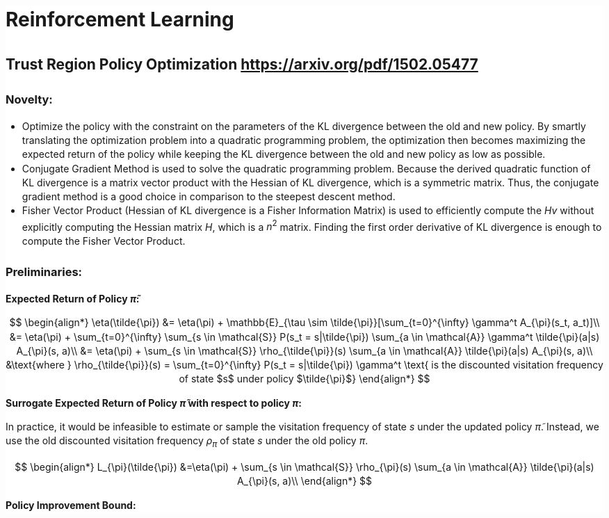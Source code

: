 # Reinforcement Learning

## Trust Region Policy Optimization https://arxiv.org/pdf/1502.05477

### Novelty:

- Optimize the policy with the constraint on the parameters of the KL divergence between the old and new policy. By smartly translating the optimization problem into a quadratic programming problem, the optimization then becomes maximizing the expected return of the policy while keeping the KL divergence between the old and new policy as low as possible. 
- Conjugate Gradient Method is used to solve the quadratic programming problem. Because the derived quadratic function of KL divergence is a matrix vector product with the Hessian of KL divergence, which is a symmetric matrix. Thus, the conjugate gradient method is a good choice in comparison to the steepest descent method.
- Fisher Vector Product (Hessian of KL divergence is a Fisher Information Matrix) is used to efficiently compute the $Hv$ without explicitly computing the Hessian matrix $H$, which is a $n^2$ matrix. Finding the first order derivative of KL divergence is enough to compute the Fisher Vector Product.

### Preliminaries:

**Expected Return of Policy $\tilde{\pi}$:**

$$
\begin{align*}
\eta(\tilde{\pi}) &= \eta(\pi) + \mathbb{E}_{\tau \sim \tilde{\pi}}[\sum_{t=0}^{\infty} \gamma^t A_{\pi}(s_t, a_t)]\\
&= \eta(\pi) + \sum_{t=0}^{\infty} \sum_{s \in \mathcal{S}} P(s_t = s|\tilde{\pi}) \sum_{a \in \mathcal{A}} \gamma^t \tilde{\pi}(a|s) A_{\pi}(s, a)\\
&= \eta(\pi) + \sum_{s \in \mathcal{S}} \rho_{\tilde{\pi}}(s) \sum_{a \in \mathcal{A}} \tilde{\pi}(a|s) A_{\pi}(s, a)\\
&\text{where } \rho_{\tilde{\pi}}(s) = \sum_{t=0}^{\infty} P(s_t = s|\tilde{\pi}) \gamma^t \text{ is the discounted visitation frequency of state $s$ under policy $\tilde{\pi}$}
\end{align*}
$$

**Surrogate Expected Return of Policy $\tilde{\pi}$ with respect to policy $\pi$:**

In practice, it would be infeasible to estimate or sample the visitation frequency of state $s$ under the updated policy $\tilde{\pi}$. Instead, we use the old discounted visitation frequency $\rho_{\pi}$ of state $s$ under the old policy $\pi$.

$$
\begin{align*}
L_{\pi}(\tilde{\pi}) &=\eta(\pi) + \sum_{s \in \mathcal{S}} \rho_{\pi}(s) \sum_{a \in \mathcal{A}} \tilde{\pi}(a|s) A_{\pi}(s, a)\\
\end{align*}
$$


**Policy Improvement Bound:**
